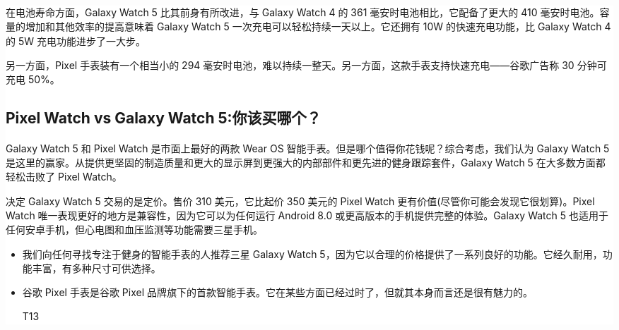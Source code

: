 在电池寿命方面，Galaxy Watch 5 比其前身有所改进，与 Galaxy Watch 4 的 361 毫安时电池相比，它配备了更大的 410 毫安时电池。容量的增加和其他效率的提高意味着 Galaxy Watch 5 一次充电可以轻松持续一天以上。它还拥有 10W 的快速充电功能，比 Galaxy Watch 4 的 5W 充电功能进步了一大步。

另一方面，Pixel 手表装有一个相当小的 294 毫安时电池，难以持续一整天。另一方面，这款手表支持快速充电——谷歌广告称 30 分钟可充电 50%。

## Pixel Watch vs Galaxy Watch 5:你该买哪个？

Galaxy Watch 5 和 Pixel Watch 是市面上最好的两款 Wear OS 智能手表。但是哪个值得你花钱呢？综合考虑，我们认为 Galaxy Watch 5 是这里的赢家。从提供更坚固的制造质量和更大的显示屏到更强大的内部部件和更先进的健身跟踪套件，Galaxy Watch 5 在大多数方面都轻松击败了 Pixel Watch。

决定 Galaxy Watch 5 交易的是定价。售价 310 美元，它比起价 350 美元的 Pixel Watch 更有价值(尽管你可能会发现它很划算)。Pixel Watch 唯一表现更好的地方是兼容性，因为它可以为任何运行 Android 8.0 或更高版本的手机提供完整的体验。Galaxy Watch 5 也适用于任何安卓手机，但心电图和血压监测等功能需要三星手机。

*   我们向任何寻找专注于健身的智能手表的人推荐三星 Galaxy Watch 5，因为它以合理的价格提供了一系列良好的功能。它经久耐用，功能丰富，有多种尺寸可供选择。

*   谷歌 Pixel 手表是谷歌 Pixel 品牌旗下的首款智能手表。它在某些方面已经过时了，但就其本身而言还是很有魅力的。

    T13